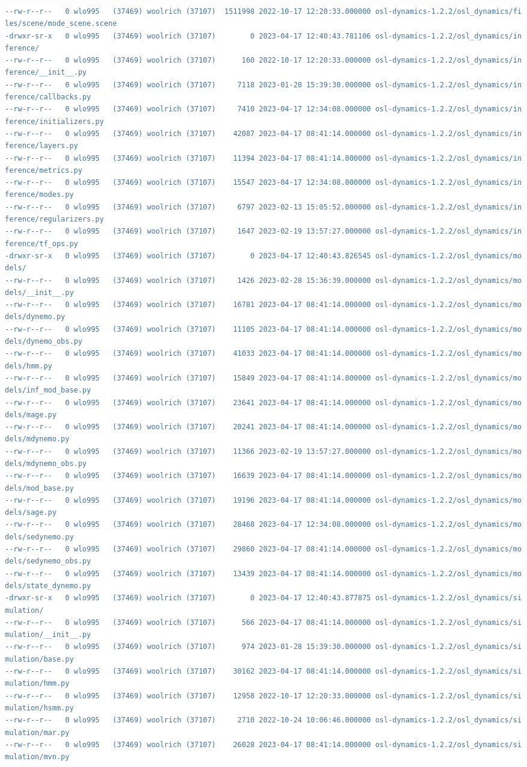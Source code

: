```diff
--rw-r--r--   0 wlo995   (37469) woolrich (37107)  1511998 2022-10-17 12:20:33.000000 osl-dynamics-1.2.2/osl_dynamics/files/scene/mode_scene.scene
-drwxr-sr-x   0 wlo995   (37469) woolrich (37107)        0 2023-04-17 12:40:43.781106 osl-dynamics-1.2.2/osl_dynamics/inference/
--rw-r--r--   0 wlo995   (37469) woolrich (37107)      160 2022-10-17 12:20:33.000000 osl-dynamics-1.2.2/osl_dynamics/inference/__init__.py
--rw-r--r--   0 wlo995   (37469) woolrich (37107)     7118 2023-01-28 15:39:30.000000 osl-dynamics-1.2.2/osl_dynamics/inference/callbacks.py
--rw-r--r--   0 wlo995   (37469) woolrich (37107)     7410 2023-04-17 12:34:08.000000 osl-dynamics-1.2.2/osl_dynamics/inference/initializers.py
--rw-r--r--   0 wlo995   (37469) woolrich (37107)    42087 2023-04-17 08:41:14.000000 osl-dynamics-1.2.2/osl_dynamics/inference/layers.py
--rw-r--r--   0 wlo995   (37469) woolrich (37107)    11394 2023-04-17 08:41:14.000000 osl-dynamics-1.2.2/osl_dynamics/inference/metrics.py
--rw-r--r--   0 wlo995   (37469) woolrich (37107)    15547 2023-04-17 12:34:08.000000 osl-dynamics-1.2.2/osl_dynamics/inference/modes.py
--rw-r--r--   0 wlo995   (37469) woolrich (37107)     6797 2023-02-13 15:05:52.000000 osl-dynamics-1.2.2/osl_dynamics/inference/regularizers.py
--rw-r--r--   0 wlo995   (37469) woolrich (37107)     1647 2023-02-19 13:57:27.000000 osl-dynamics-1.2.2/osl_dynamics/inference/tf_ops.py
-drwxr-sr-x   0 wlo995   (37469) woolrich (37107)        0 2023-04-17 12:40:43.826545 osl-dynamics-1.2.2/osl_dynamics/models/
--rw-r--r--   0 wlo995   (37469) woolrich (37107)     1426 2023-02-28 15:36:39.000000 osl-dynamics-1.2.2/osl_dynamics/models/__init__.py
--rw-r--r--   0 wlo995   (37469) woolrich (37107)    16781 2023-04-17 08:41:14.000000 osl-dynamics-1.2.2/osl_dynamics/models/dynemo.py
--rw-r--r--   0 wlo995   (37469) woolrich (37107)    11105 2023-04-17 08:41:14.000000 osl-dynamics-1.2.2/osl_dynamics/models/dynemo_obs.py
--rw-r--r--   0 wlo995   (37469) woolrich (37107)    41033 2023-04-17 08:41:14.000000 osl-dynamics-1.2.2/osl_dynamics/models/hmm.py
--rw-r--r--   0 wlo995   (37469) woolrich (37107)    15849 2023-04-17 08:41:14.000000 osl-dynamics-1.2.2/osl_dynamics/models/inf_mod_base.py
--rw-r--r--   0 wlo995   (37469) woolrich (37107)    23641 2023-04-17 08:41:14.000000 osl-dynamics-1.2.2/osl_dynamics/models/mage.py
--rw-r--r--   0 wlo995   (37469) woolrich (37107)    20241 2023-04-17 08:41:14.000000 osl-dynamics-1.2.2/osl_dynamics/models/mdynemo.py
--rw-r--r--   0 wlo995   (37469) woolrich (37107)    11366 2023-02-19 13:57:27.000000 osl-dynamics-1.2.2/osl_dynamics/models/mdynemo_obs.py
--rw-r--r--   0 wlo995   (37469) woolrich (37107)    16639 2023-04-17 08:41:14.000000 osl-dynamics-1.2.2/osl_dynamics/models/mod_base.py
--rw-r--r--   0 wlo995   (37469) woolrich (37107)    19196 2023-04-17 08:41:14.000000 osl-dynamics-1.2.2/osl_dynamics/models/sage.py
--rw-r--r--   0 wlo995   (37469) woolrich (37107)    28468 2023-04-17 12:34:08.000000 osl-dynamics-1.2.2/osl_dynamics/models/sedynemo.py
--rw-r--r--   0 wlo995   (37469) woolrich (37107)    29860 2023-04-17 08:41:14.000000 osl-dynamics-1.2.2/osl_dynamics/models/sedynemo_obs.py
--rw-r--r--   0 wlo995   (37469) woolrich (37107)    13439 2023-04-17 08:41:14.000000 osl-dynamics-1.2.2/osl_dynamics/models/state_dynemo.py
-drwxr-sr-x   0 wlo995   (37469) woolrich (37107)        0 2023-04-17 12:40:43.877875 osl-dynamics-1.2.2/osl_dynamics/simulation/
--rw-r--r--   0 wlo995   (37469) woolrich (37107)      566 2023-04-17 08:41:14.000000 osl-dynamics-1.2.2/osl_dynamics/simulation/__init__.py
--rw-r--r--   0 wlo995   (37469) woolrich (37107)      974 2023-01-28 15:39:30.000000 osl-dynamics-1.2.2/osl_dynamics/simulation/base.py
--rw-r--r--   0 wlo995   (37469) woolrich (37107)    30162 2023-04-17 08:41:14.000000 osl-dynamics-1.2.2/osl_dynamics/simulation/hmm.py
--rw-r--r--   0 wlo995   (37469) woolrich (37107)    12958 2022-10-17 12:20:33.000000 osl-dynamics-1.2.2/osl_dynamics/simulation/hsmm.py
--rw-r--r--   0 wlo995   (37469) woolrich (37107)     2710 2022-10-24 10:06:46.000000 osl-dynamics-1.2.2/osl_dynamics/simulation/mar.py
--rw-r--r--   0 wlo995   (37469) woolrich (37107)    26028 2023-04-17 08:41:14.000000 osl-dynamics-1.2.2/osl_dynamics/simulation/mvn.py
```